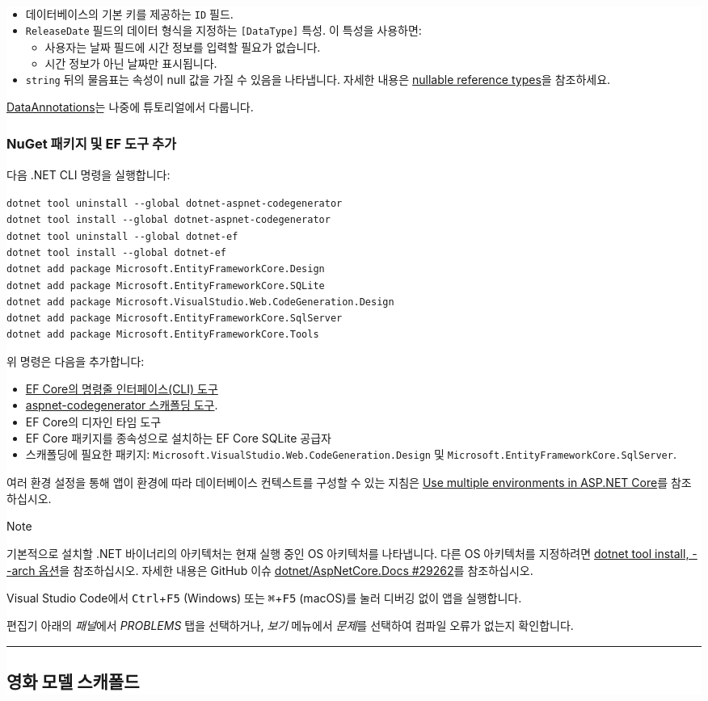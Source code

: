 * 데이터베이스의 기본 키를 제공하는 `ID` 필드.
* `ReleaseDate` 필드의 데이터 형식을 지정하는 `[DataType]` 특성. 이 특성을 사용하면:
  * 사용자는 날짜 필드에 시간 정보를 입력할 필요가 없습니다.
  * 시간 정보가 아닌 날짜만 표시됩니다.
* `string` 뒤의 물음표는 속성이 null 값을 가질 수 있음을 나타냅니다. 자세한 내용은 [nullable reference types](https://learn.microsoft.com/en-us/dotnet/csharp/nullable-references)을 참조하세요.

[DataAnnotations](https://learn.microsoft.com/en-us/dotnet/api/system.componentmodel.dataannotations)는 나중에 튜토리얼에서 다룹니다.

<a name="dc7"></a>

### NuGet 패키지 및 EF 도구 추가

다음 .NET CLI 명령을 실행합니다:

```dotnetcli
dotnet tool uninstall --global dotnet-aspnet-codegenerator
dotnet tool install --global dotnet-aspnet-codegenerator
dotnet tool uninstall --global dotnet-ef
dotnet tool install --global dotnet-ef
dotnet add package Microsoft.EntityFrameworkCore.Design
dotnet add package Microsoft.EntityFrameworkCore.SQLite
dotnet add package Microsoft.VisualStudio.Web.CodeGeneration.Design
dotnet add package Microsoft.EntityFrameworkCore.SqlServer
dotnet add package Microsoft.EntityFrameworkCore.Tools
```

위 명령은 다음을 추가합니다:
* [EF Core의 명령줄 인터페이스(CLI) 도구](https://learn.microsoft.com/en-us/ef/core/miscellaneous/cli/dotnet)
* [aspnet-codegenerator 스캐폴딩 도구](https://learn.microsoft.com/en-us/aspnet/core/fundamentals/tools/dotnet-aspnet-codegenerator?view=aspnetcore-8.0).
* EF Core의 디자인 타임 도구
* EF Core 패키지를 종속성으로 설치하는 EF Core SQLite 공급자
* 스캐폴딩에 필요한 패키지: `Microsoft.VisualStudio.Web.CodeGeneration.Design` 및 `Microsoft.EntityFrameworkCore.SqlServer`.

여러 환경 설정을 통해 앱이 환경에 따라 데이터베이스 컨텍스트를 구성할 수 있는 지침은 [Use multiple environments in ASP.NET Core](https://learn.microsoft.com/en-us/aspnet/core/fundamentals/environments?view=aspnetcore-8.0#environment-based-startup-class-and-methods)를 참조하십시오.

> [!NOTE]
> 기본적으로 설치할 .NET 바이너리의 아키텍처는 현재 실행 중인 OS 아키텍처를 나타냅니다. 다른 OS 아키텍처를 지정하려면 [dotnet tool install, --arch 옵션](https://learn.microsoft.com/en-us/dotnet/core/tools/dotnet-tool-install#options)을 참조하십시오.
> 자세한 내용은 GitHub 이슈 [dotnet/AspNetCore.Docs #29262](https://github.com/dotnet/AspNetCore.Docs/issues/29262)를 참조하십시오.

Visual Studio Code에서 <kbd>Ctrl</kbd>+<kbd>F5</kbd> (Windows) 또는 <kbd>⌘</kbd>+<kbd>F5</kbd> (macOS)를 눌러 디버깅 없이 앱을 실행합니다.

편집기 아래의 *패널*에서 *PROBLEMS* 탭을 선택하거나, *보기* 메뉴에서 *문제*를 선택하여 컴파일 오류가 없는지 확인합니다.

---

## 영화 모델 스캐폴드

